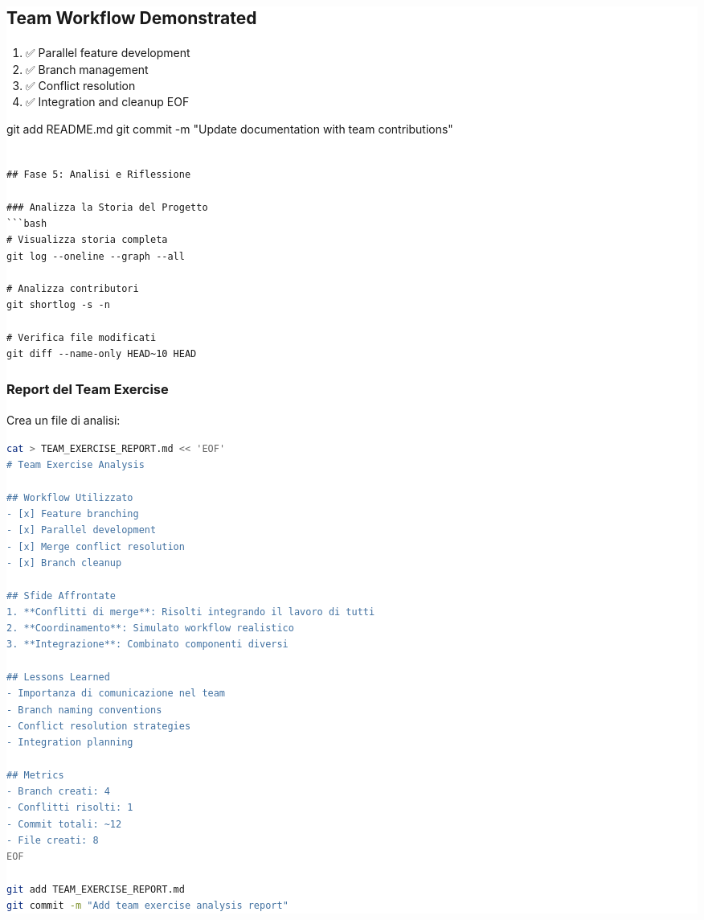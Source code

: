 ## Team Workflow Demonstrated
1. ✅ Parallel feature development
2. ✅ Branch management
3. ✅ Conflict resolution
4. ✅ Integration and cleanup
EOF

git add README.md
git commit -m "Update documentation with team contributions"
```

## Fase 5: Analisi e Riflessione

### Analizza la Storia del Progetto
```bash
# Visualizza storia completa
git log --oneline --graph --all

# Analizza contributori
git shortlog -s -n

# Verifica file modificati
git diff --name-only HEAD~10 HEAD
```

### Report del Team Exercise
Crea un file di analisi:

```bash
cat > TEAM_EXERCISE_REPORT.md << 'EOF'
# Team Exercise Analysis

## Workflow Utilizzato
- [x] Feature branching
- [x] Parallel development
- [x] Merge conflict resolution
- [x] Branch cleanup

## Sfide Affrontate
1. **Conflitti di merge**: Risolti integrando il lavoro di tutti
2. **Coordinamento**: Simulato workflow realistico
3. **Integrazione**: Combinato componenti diversi

## Lessons Learned
- Importanza di comunicazione nel team
- Branch naming conventions
- Conflict resolution strategies
- Integration planning

## Metrics
- Branch creati: 4
- Conflitti risolti: 1
- Commit totali: ~12
- File creati: 8
EOF

git add TEAM_EXERCISE_REPORT.md
git commit -m "Add team exercise analysis report"
```
